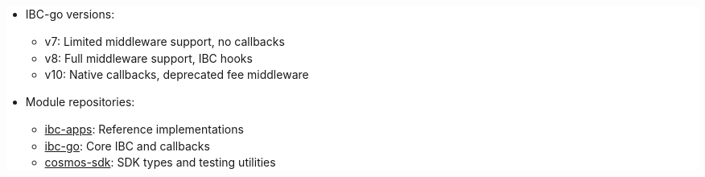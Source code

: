 - IBC-go versions:
  - v7: Limited middleware support, no callbacks
  - v8: Full middleware support, IBC hooks
  - v10: Native callbacks, deprecated fee middleware

- Module repositories:
  - [ibc-apps](https://github.com/cosmos/ibc-apps): Reference implementations
  - [ibc-go](https://github.com/cosmos/ibc-go): Core IBC and callbacks
  - [cosmos-sdk](https://github.com/cosmos/cosmos-sdk): SDK types and testing utilities